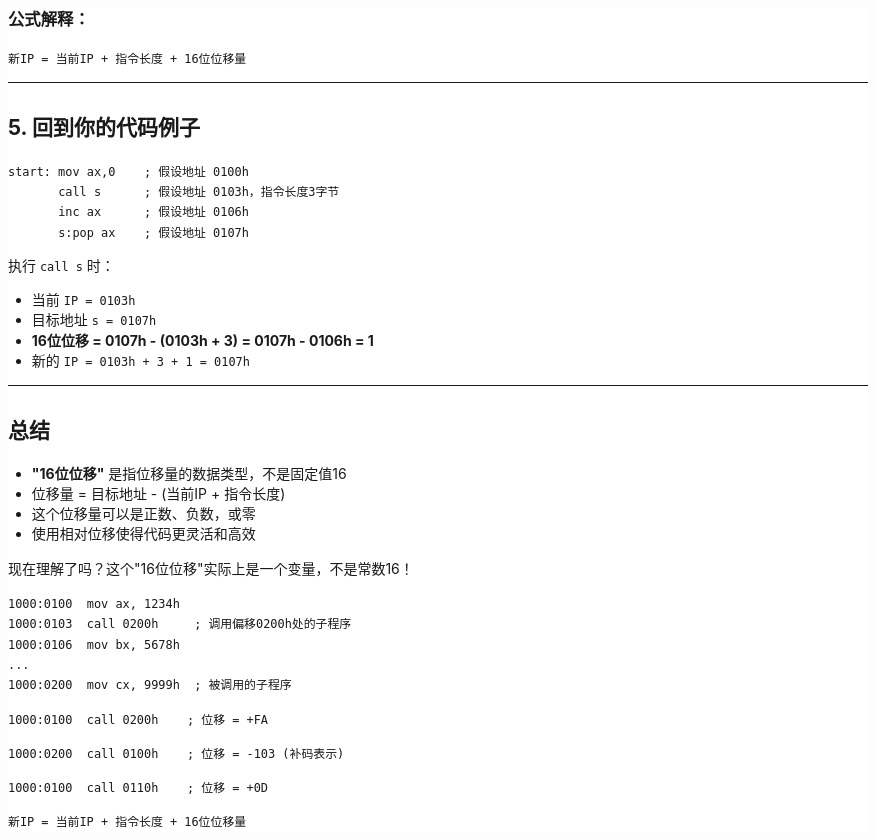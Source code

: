 ### 公式解释：
```
新IP = 当前IP + 指令长度 + 16位位移量
```

---

## 5. 回到你的代码例子

```assembly
start: mov ax,0    ; 假设地址 0100h
       call s      ; 假设地址 0103h，指令长度3字节
       inc ax      ; 假设地址 0106h
       s:pop ax    ; 假设地址 0107h
```

执行 `call s` 时：
- 当前 `IP = 0103h`
- 目标地址 `s = 0107h`
- **16位位移 = 0107h - (0103h + 3) = 0107h - 0106h = 1**
- 新的 `IP = 0103h + 3 + 1 = 0107h`

---

## 总结

- **"16位位移"** 是指位移量的数据类型，不是固定值16
- 位移量 = 目标地址 - (当前IP + 指令长度)
- 这个位移量可以是正数、负数，或零
- 使用相对位移使得代码更灵活和高效

现在理解了吗？这个"16位位移"实际上是一个变量，不是常数16！

```plaintext
1000:0100  mov ax, 1234h
1000:0103  call 0200h     ; 调用偏移0200h处的子程序
1000:0106  mov bx, 5678h
...
1000:0200  mov cx, 9999h  ; 被调用的子程序
```

```plaintext
1000:0100  call 0200h    ; 位移 = +FA
```

```plaintext
1000:0200  call 0100h    ; 位移 = -103 (补码表示)
```

```plaintext
1000:0100  call 0110h    ; 位移 = +0D
```

```plaintext
新IP = 当前IP + 指令长度 + 16位位移量
```
